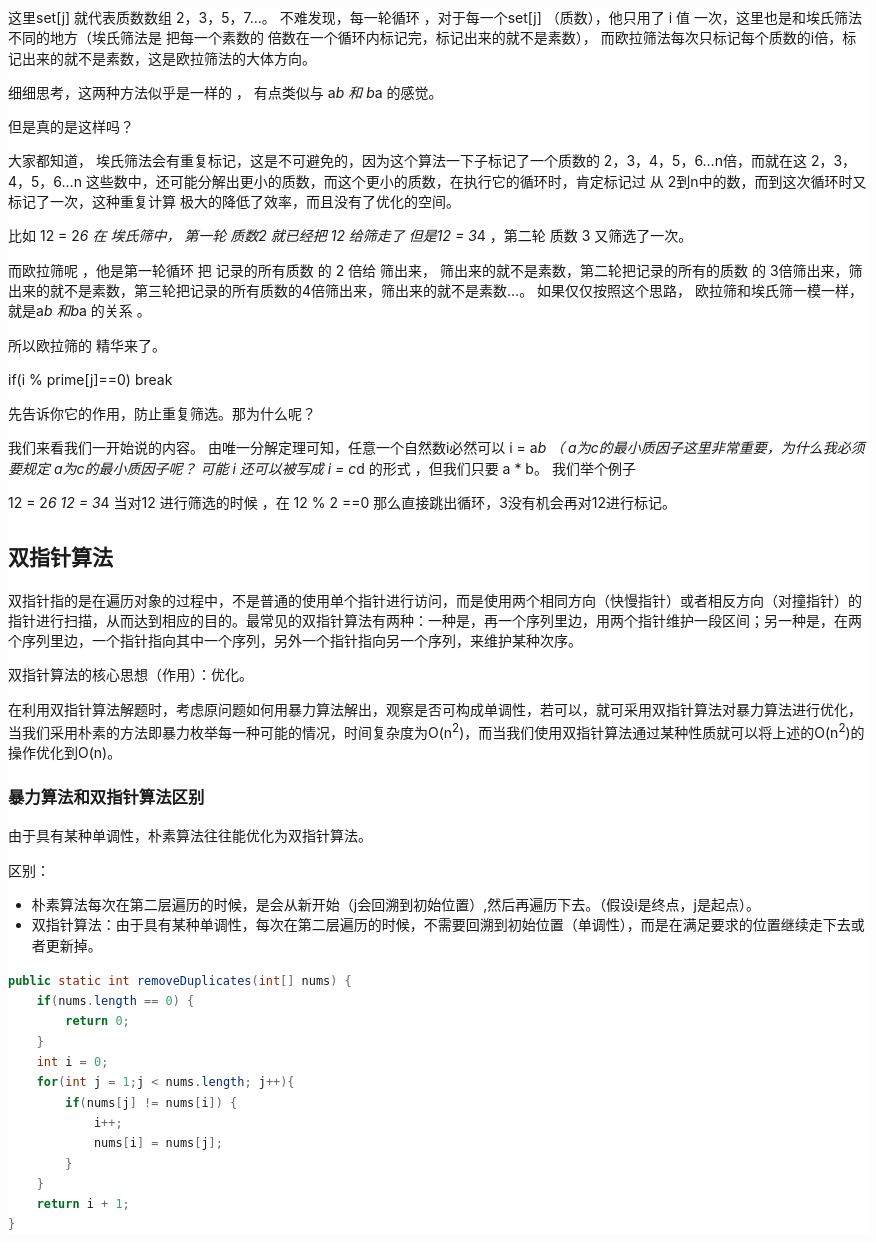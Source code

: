 这里set[j] 就代表质数数组 2，3，5，7…。
不难发现，每一轮循环 ，对于每一个set[j] （质数），他只用了 i 值 一次，这里也是和埃氏筛法 不同的地方（埃氏筛法是 把每一个素数的 倍数在一个循环内标记完，标记出来的就不是素数）， 而欧拉筛法每次只标记每个质数的i倍，标记出来的就不是素数，这是欧拉筛法的大体方向。

细细思考，这两种方法似乎是一样的 ， 有点类似与 a*b 和 b*a 的感觉。

但是真的是这样吗？

大家都知道， 埃氏筛法会有重复标记，这是不可避免的，因为这个算法一下子标记了一个质数的 2，3，4，5，6…n倍，而就在这 2，3，4，5，6…n 这些数中，还可能分解出更小的质数，而这个更小的质数，在执行它的循环时，肯定标记过 从 2到n中的数，而到这次循环时又标记了一次，这种重复计算 极大的降低了效率，而且没有了优化的空间。

比如 12 = 2*6 在 埃氏筛中， 第一轮 质数2 就已经把 12 给筛走了 但是12 = 3*4 ，第二轮 质数 3 又筛选了一次。

而欧拉筛呢 ，他是第一轮循环 把 记录的所有质数 的 2 倍给 筛出来， 筛出来的就不是素数，第二轮把记录的所有的质数 的 3倍筛出来，筛出来的就不是素数，第三轮把记录的所有质数的4倍筛出来，筛出来的就不是素数…。
如果仅仅按照这个思路， 欧拉筛和埃氏筛一模一样，就是a*b 和b*a 的关系 。

所以欧拉筛的 精华来了。

if(i % prime[j]==0) break

先告诉你它的作用，防止重复筛选。那为什么呢？

我们来看我们一开始说的内容。
由唯一分解定理可知，任意一个自然数i必然可以 i = a*b （ a为c的最小质因子这里非常重要，为什么我必须要规定 a为c的最小质因子呢？
可能 i 还可以被写成 i = c*d 的形式 ，但我们只要 a \* b。
我们举个例子

12 = 2*6
12 = 3*4
当对12 进行筛选的时候 ，在 12 % 2 ==0 那么直接跳出循环，3没有机会再对12进行标记。

## 双指针算法

双指针指的是在遍历对象的过程中，不是普通的使用单个指针进行访问，而是使用两个相同方向（快慢指针）或者相反方向（对撞指针）的指针进行扫描，从而达到相应的目的。最常见的双指针算法有两种：一种是，再一个序列里边，用两个指针维护一段区间；另一种是，在两个序列里边，一个指针指向其中一个序列，另外一个指针指向另一个序列，来维护某种次序。

双指针算法的核心思想（作用）：优化。

在利用双指针算法解题时，考虑原问题如何用暴力算法解出，观察是否可构成单调性，若可以，就可采用双指针算法对暴力算法进行优化，当我们采用朴素的方法即暴力枚举每一种可能的情况，时间复杂度为O(n<sup>2</sup>)，而当我们使用双指针算法通过某种性质就可以将上述的O(n<sup>2</sup>)的操作优化到O(n)。

### 暴力算法和双指针算法区别

由于具有某种单调性，朴素算法往往能优化为双指针算法。

区别：

- 朴素算法每次在第二层遍历的时候，是会从新开始（j会回溯到初始位置）,然后再遍历下去。（假设i是终点，j是起点）。
- 双指针算法：由于具有某种单调性，每次在第二层遍历的时候，不需要回溯到初始位置（单调性），而是在满足要求的位置继续走下去或者更新掉。

```java
public static int removeDuplicates(int[] nums) {
    if(nums.length == 0) {
        return 0;
    }
    int i = 0;
    for(int j = 1;j < nums.length; j++){
        if(nums[j] != nums[i]) {
            i++;
            nums[i] = nums[j];
        }
    }
    return i + 1;
}
```
